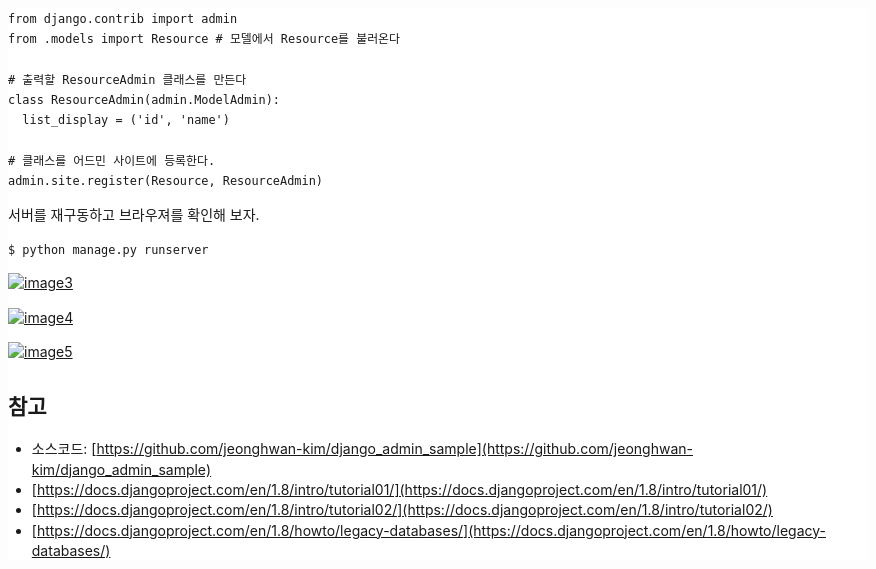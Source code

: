 ```
from django.contrib import admin
from .models import Resource # 모델에서 Resource를 불러온다

# 출력할 ResourceAdmin 클래스를 만든다
class ResourceAdmin(admin.ModelAdmin):
  list_display = ('id', 'name')

# 클래스를 어드민 사이트에 등록한다.
admin.site.register(Resource, ResourceAdmin)
```

서버를 재구동하고 브라우져를 확인해 보자.

```
$ python manage.py runserver
```

<a href="http://whatilearn.com/wp-content/uploads/2015/12/image3.png"><img class="alignnone size-large wp-image-916" src="http://whatilearn.com/wp-content/uploads/2015/12/image3-1024x451.png" alt="image3" width="640" height="282" /></a>

<a href="http://whatilearn.com/wp-content/uploads/2015/12/image4.png"><img class="alignnone size-large wp-image-917" src="http://whatilearn.com/wp-content/uploads/2015/12/image4-1024x488.png" alt="image4" width="640" height="305" /></a>

<a href="http://whatilearn.com/wp-content/uploads/2015/12/image5.png"><img class="alignnone size-large wp-image-918" src="http://whatilearn.com/wp-content/uploads/2015/12/image5-1024x642.png" alt="image5" width="640" height="401" /></a>

## 참고

* 소스코드: [https://github.com/jeonghwan-kim/django_admin_sample](https://github.com/jeonghwan-kim/django_admin_sample)
* [https://docs.djangoproject.com/en/1.8/intro/tutorial01/](https://docs.djangoproject.com/en/1.8/intro/tutorial01/)
* [https://docs.djangoproject.com/en/1.8/intro/tutorial02/](https://docs.djangoproject.com/en/1.8/intro/tutorial02/)
* [https://docs.djangoproject.com/en/1.8/howto/legacy-databases/](https://docs.djangoproject.com/en/1.8/howto/legacy-databases/)